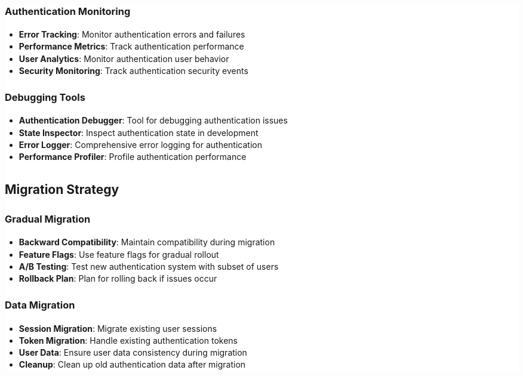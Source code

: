 ### Authentication Monitoring
- **Error Tracking**: Monitor authentication errors and failures
- **Performance Metrics**: Track authentication performance
- **User Analytics**: Monitor authentication user behavior
- **Security Monitoring**: Track authentication security events

### Debugging Tools
- **Authentication Debugger**: Tool for debugging authentication issues
- **State Inspector**: Inspect authentication state in development
- **Error Logger**: Comprehensive error logging for authentication
- **Performance Profiler**: Profile authentication performance

## Migration Strategy

### Gradual Migration
- **Backward Compatibility**: Maintain compatibility during migration
- **Feature Flags**: Use feature flags for gradual rollout
- **A/B Testing**: Test new authentication system with subset of users
- **Rollback Plan**: Plan for rolling back if issues occur

### Data Migration
- **Session Migration**: Migrate existing user sessions
- **Token Migration**: Handle existing authentication tokens
- **User Data**: Ensure user data consistency during migration
- **Cleanup**: Clean up old authentication data after migration
